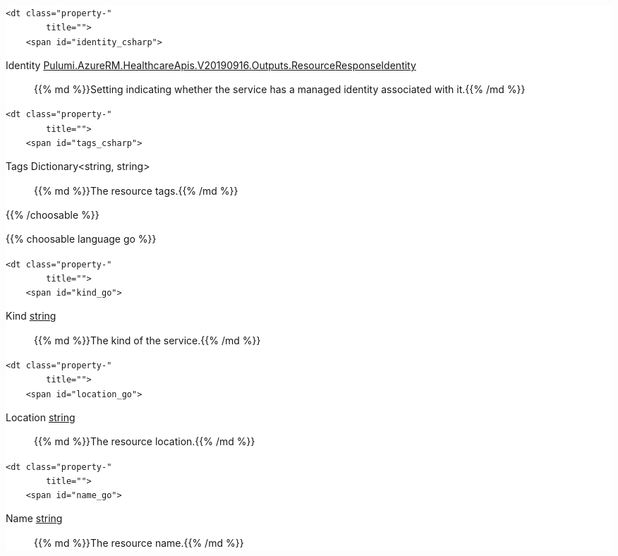     <dt class="property-"
            title="">
        <span id="identity_csharp">
<a href="#identity_csharp" style="color: inherit; text-decoration: inherit;">Identity</a>
</span> 
        <span class="property-indicator"></span>
        <span class="property-type"><a href="#resourceresponseidentity">Pulumi.<wbr>Azure<wbr>RM.<wbr>Healthcare<wbr>Apis.<wbr>V20190916.<wbr>Outputs.<wbr>Resource<wbr>Response<wbr>Identity</a></span>
    </dt>
    <dd>{{% md %}}Setting indicating whether the service has a managed identity associated with it.{{% /md %}}</dd>

    <dt class="property-"
            title="">
        <span id="tags_csharp">
<a href="#tags_csharp" style="color: inherit; text-decoration: inherit;">Tags</a>
</span> 
        <span class="property-indicator"></span>
        <span class="property-type">Dictionary&lt;string, string&gt;</span>
    </dt>
    <dd>{{% md %}}The resource tags.{{% /md %}}</dd>

</dl>
{{% /choosable %}}


{{% choosable language go %}}
<dl class="resources-properties">

    <dt class="property-"
            title="">
        <span id="kind_go">
<a href="#kind_go" style="color: inherit; text-decoration: inherit;">Kind</a>
</span> 
        <span class="property-indicator"></span>
        <span class="property-type"><a href="https://golang.org/pkg/builtin/#string">string</a></span>
    </dt>
    <dd>{{% md %}}The kind of the service.{{% /md %}}</dd>

    <dt class="property-"
            title="">
        <span id="location_go">
<a href="#location_go" style="color: inherit; text-decoration: inherit;">Location</a>
</span> 
        <span class="property-indicator"></span>
        <span class="property-type"><a href="https://golang.org/pkg/builtin/#string">string</a></span>
    </dt>
    <dd>{{% md %}}The resource location.{{% /md %}}</dd>

    <dt class="property-"
            title="">
        <span id="name_go">
<a href="#name_go" style="color: inherit; text-decoration: inherit;">Name</a>
</span> 
        <span class="property-indicator"></span>
        <span class="property-type"><a href="https://golang.org/pkg/builtin/#string">string</a></span>
    </dt>
    <dd>{{% md %}}The resource name.{{% /md %}}</dd>
